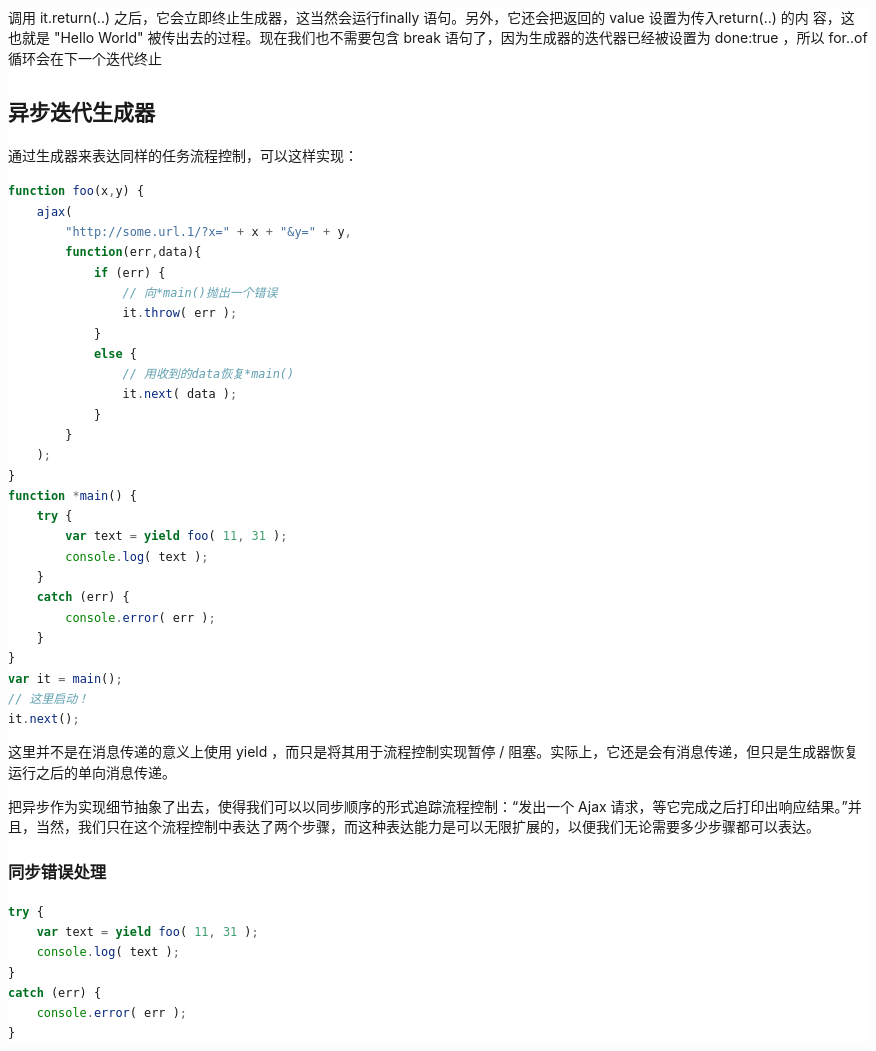 调⽤ it.return(..) 之后，它会⽴即终⽌⽣成器，这当然会运⾏finally 语句。另外，它还会把返回的 value 设置为传⼊return(..) 的内 容，这也就是 "Hello World" 被传出去的过程。现在我们也不需要包含 break 语句了，因为⽣成器的迭代器已经被设置为 done:true ，所以 for..of 循环会在下⼀个迭代终⽌  

## 异步迭代⽣成器  

通过⽣成器来表达同样的任务流程控制，可以这样实现：

```javascript
function foo(x,y) {
    ajax(
        "http://some.url.1/?x=" + x + "&y=" + y,
        function(err,data){
            if (err) {
                // 向*main()抛出⼀个错误
                it.throw( err );
            }
            else {
                // ⽤收到的data恢复*main()
                it.next( data );
            }
        }
    );
}
function *main() {
    try {
        var text = yield foo( 11, 31 );
        console.log( text );
    }
    catch (err) {
    	console.error( err );
    }
}
var it = main();
// 这⾥启动！
it.next();
```

这⾥并不是在消息传递的意义上使⽤ yield ，⽽只是将其⽤于流程控制实现暂停 / 阻塞。实际上，它还是会有消息传递，但只是⽣成器恢复运⾏之后的单向消息传递。  

把异步作为实现细节抽象了出去，使得我们可以以同步顺序的形式追踪流程控制：“发出⼀个 Ajax 请求，等它完成之后打印出响应结果。”并且，当然，我们只在这个流程控制中表达了两个步骤，⽽这种表达能⼒是可以⽆限扩展的，以便我们⽆论需要多少步骤都可以表达。  

### 同步错误处理  

```javascript
try {
    var text = yield foo( 11, 31 );
    console.log( text );
}
catch (err) {
	console.error( err );
}  
```
